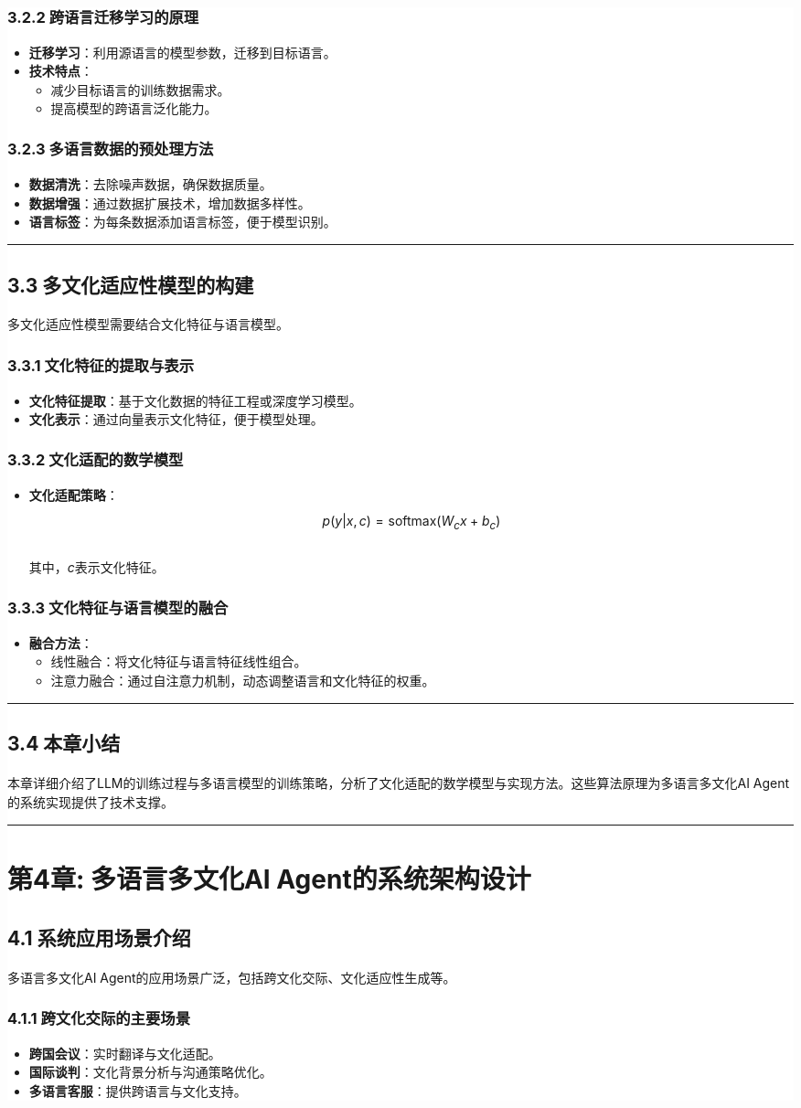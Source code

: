 ### 3.2.2 跨语言迁移学习的原理  
- **迁移学习**：利用源语言的模型参数，迁移到目标语言。  
- **技术特点**：  
  - 减少目标语言的训练数据需求。  
  - 提高模型的跨语言泛化能力。

### 3.2.3 多语言数据的预处理方法  
- **数据清洗**：去除噪声数据，确保数据质量。  
- **数据增强**：通过数据扩展技术，增加数据多样性。  
- **语言标签**：为每条数据添加语言标签，便于模型识别。

---

## 3.3 多文化适应性模型的构建  
多文化适应性模型需要结合文化特征与语言模型。

### 3.3.1 文化特征的提取与表示  
- **文化特征提取**：基于文化数据的特征工程或深度学习模型。  
- **文化表示**：通过向量表示文化特征，便于模型处理。

### 3.3.2 文化适配的数学模型  
- **文化适配策略**：  
  $$p(y|x, c) = \text{softmax}(W_c x + b_c)$$  
  其中，$c$表示文化特征。

### 3.3.3 文化特征与语言模型的融合  
- **融合方法**：  
  - 线性融合：将文化特征与语言特征线性组合。  
  - 注意力融合：通过自注意力机制，动态调整语言和文化特征的权重。

---

## 3.4 本章小结  
本章详细介绍了LLM的训练过程与多语言模型的训练策略，分析了文化适配的数学模型与实现方法。这些算法原理为多语言多文化AI Agent的系统实现提供了技术支撑。

---

# 第4章: 多语言多文化AI Agent的系统架构设计  

## 4.1 系统应用场景介绍  
多语言多文化AI Agent的应用场景广泛，包括跨文化交际、文化适应性生成等。

### 4.1.1 跨文化交际的主要场景  
- **跨国会议**：实时翻译与文化适配。  
- **国际谈判**：文化背景分析与沟通策略优化。  
- **多语言客服**：提供跨语言与文化支持。
